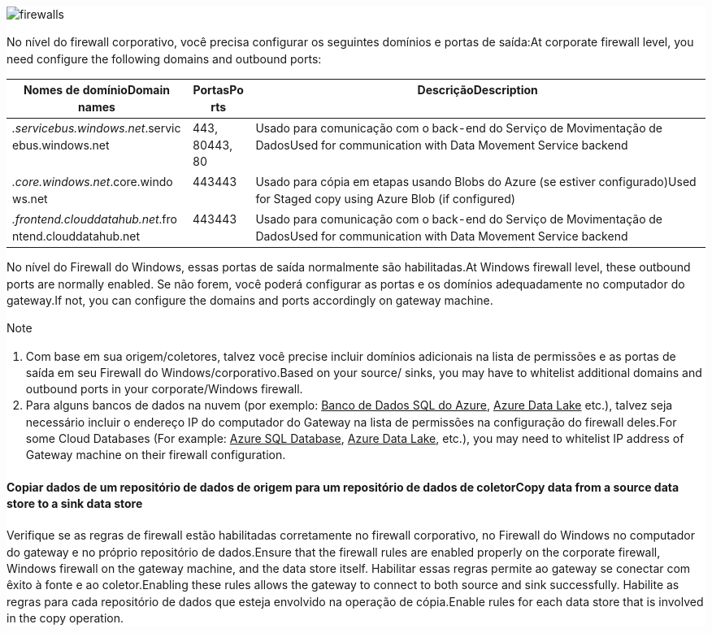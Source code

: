 ![firewalls](./media/data-factory-data-management-gateway/firewalls2.png)

<span data-ttu-id="94527-224">No nível do firewall corporativo, você precisa configurar os seguintes domínios e portas de saída:</span><span class="sxs-lookup"><span data-stu-id="94527-224">At corporate firewall level, you need configure the following domains and outbound ports:</span></span>

| <span data-ttu-id="94527-225">Nomes de domínio</span><span class="sxs-lookup"><span data-stu-id="94527-225">Domain names</span></span> | <span data-ttu-id="94527-226">Portas</span><span class="sxs-lookup"><span data-stu-id="94527-226">Ports</span></span> | <span data-ttu-id="94527-227">Descrição</span><span class="sxs-lookup"><span data-stu-id="94527-227">Description</span></span> |
| --- | --- | --- |
| <span data-ttu-id="94527-228">*.servicebus.windows.net</span><span class="sxs-lookup"><span data-stu-id="94527-228">*.servicebus.windows.net</span></span> |<span data-ttu-id="94527-229">443, 80</span><span class="sxs-lookup"><span data-stu-id="94527-229">443, 80</span></span> |<span data-ttu-id="94527-230">Usado para comunicação com o back-end do Serviço de Movimentação de Dados</span><span class="sxs-lookup"><span data-stu-id="94527-230">Used for communication with Data Movement Service backend</span></span> |
| <span data-ttu-id="94527-231">*.core.windows.net</span><span class="sxs-lookup"><span data-stu-id="94527-231">*.core.windows.net</span></span> |<span data-ttu-id="94527-232">443</span><span class="sxs-lookup"><span data-stu-id="94527-232">443</span></span> |<span data-ttu-id="94527-233">Usado para cópia em etapas usando Blobs do Azure (se estiver configurado)</span><span class="sxs-lookup"><span data-stu-id="94527-233">Used for Staged copy using Azure Blob (if configured)</span></span>|
| <span data-ttu-id="94527-234">*.frontend.clouddatahub.net</span><span class="sxs-lookup"><span data-stu-id="94527-234">*.frontend.clouddatahub.net</span></span> |<span data-ttu-id="94527-235">443</span><span class="sxs-lookup"><span data-stu-id="94527-235">443</span></span> |<span data-ttu-id="94527-236">Usado para comunicação com o back-end do Serviço de Movimentação de Dados</span><span class="sxs-lookup"><span data-stu-id="94527-236">Used for communication with Data Movement Service backend</span></span> |


<span data-ttu-id="94527-237">No nível do Firewall do Windows, essas portas de saída normalmente são habilitadas.</span><span class="sxs-lookup"><span data-stu-id="94527-237">At Windows firewall level, these outbound ports are normally enabled.</span></span> <span data-ttu-id="94527-238">Se não forem, você poderá configurar as portas e os domínios adequadamente no computador do gateway.</span><span class="sxs-lookup"><span data-stu-id="94527-238">If not, you can configure the domains and ports accordingly on gateway machine.</span></span>

> [!NOTE]
> 1. <span data-ttu-id="94527-239">Com base em sua origem/coletores, talvez você precise incluir domínios adicionais na lista de permissões e as portas de saída em seu Firewall do Windows/corporativo.</span><span class="sxs-lookup"><span data-stu-id="94527-239">Based on your source/ sinks, you may have to whitelist additional domains and outbound ports in your corporate/Windows firewall.</span></span>
> 2. <span data-ttu-id="94527-240">Para alguns bancos de dados na nuvem (por exemplo: [Banco de Dados SQL do Azure](https://docs.microsoft.com/azure/sql-database/sql-database-configure-firewall-settings), [Azure Data Lake](https://docs.microsoft.com/azure/data-lake-store/data-lake-store-secure-data#set-ip-address-range-for-data-access) etc.), talvez seja necessário incluir o endereço IP do computador do Gateway na lista de permissões na configuração do firewall deles.</span><span class="sxs-lookup"><span data-stu-id="94527-240">For some Cloud Databases (For example: [Azure SQL Database](https://docs.microsoft.com/azure/sql-database/sql-database-configure-firewall-settings), [Azure Data Lake](https://docs.microsoft.com/azure/data-lake-store/data-lake-store-secure-data#set-ip-address-range-for-data-access), etc.), you may need to whitelist IP address of Gateway machine on their firewall configuration.</span></span>
>
>


#### <a name="copy-data-from-a-source-data-store-to-a-sink-data-store"></a><span data-ttu-id="94527-241">Copiar dados de um repositório de dados de origem para um repositório de dados de coletor</span><span class="sxs-lookup"><span data-stu-id="94527-241">Copy data from a source data store to a sink data store</span></span>
<span data-ttu-id="94527-242">Verifique se as regras de firewall estão habilitadas corretamente no firewall corporativo, no Firewall do Windows no computador do gateway e no próprio repositório de dados.</span><span class="sxs-lookup"><span data-stu-id="94527-242">Ensure that the firewall rules are enabled properly on the corporate firewall, Windows firewall on the gateway machine, and the data store itself.</span></span> <span data-ttu-id="94527-243">Habilitar essas regras permite ao gateway se conectar com êxito à fonte e ao coletor.</span><span class="sxs-lookup"><span data-stu-id="94527-243">Enabling these rules allows the gateway to connect to both source and sink successfully.</span></span> <span data-ttu-id="94527-244">Habilite as regras para cada repositório de dados que esteja envolvido na operação de cópia.</span><span class="sxs-lookup"><span data-stu-id="94527-244">Enable rules for each data store that is involved in the copy operation.</span></span>
